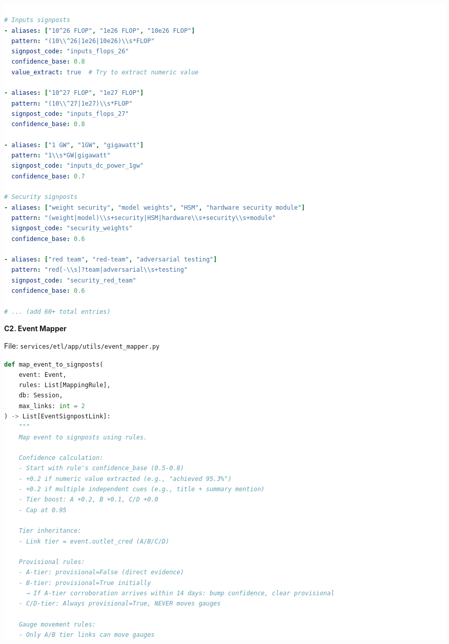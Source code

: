 ```yaml

# Inputs signposts
- aliases: ["10^26 FLOP", "1e26 FLOP", "10e26 FLOP"]
  pattern: "(10\\^26|1e26|10e26)\\s*FLOP"
  signpost_code: "inputs_flops_26"
  confidence_base: 0.8
  value_extract: true  # Try to extract numeric value

- aliases: ["10^27 FLOP", "1e27 FLOP"]
  pattern: "(10\\^27|1e27)\\s*FLOP"
  signpost_code: "inputs_flops_27"
  confidence_base: 0.8

- aliases: ["1 GW", "1GW", "gigawatt"]
  pattern: "1\\s*GW|gigawatt"
  signpost_code: "inputs_dc_power_1gw"
  confidence_base: 0.7

# Security signposts
- aliases: ["weight security", "model weights", "HSM", "hardware security module"]
  pattern: "(weight|model)\\s+security|HSM|hardware\\s+security\\s+module"
  signpost_code: "security_weights"
  confidence_base: 0.6

- aliases: ["red team", "red-team", "adversarial testing"]
  pattern: "red[-\\s]?team|adversarial\\s+testing"
  signpost_code: "security_red_team"
  confidence_base: 0.6

# ... (add 60+ total entries)
```

**C2. Event Mapper**

File: `services/etl/app/utils/event_mapper.py`

```python
def map_event_to_signposts(
    event: Event, 
    rules: List[MappingRule], 
    db: Session,
    max_links: int = 2
) -> List[EventSignpostLink]:
    """
    Map event to signposts using rules.
    
    Confidence calculation:
    - Start with rule's confidence_base (0.5-0.8)
    - +0.2 if numeric value extracted (e.g., "achieved 95.3%")
    - +0.2 if multiple independent cues (e.g., title + summary mention)
    - Tier boost: A +0.2, B +0.1, C/D +0.0
    - Cap at 0.95
    
    Tier inheritance:
    - Link tier = event.outlet_cred (A/B/C/D)
    
    Provisional rules:
    - A-tier: provisional=False (direct evidence)
    - B-tier: provisional=True initially
      → If A-tier corroboration arrives within 14 days: bump confidence, clear provisional
    - C/D-tier: Always provisional=True, NEVER moves gauges
    
    Gauge movement rules:
    - Only A/B tier links can move gauges
```